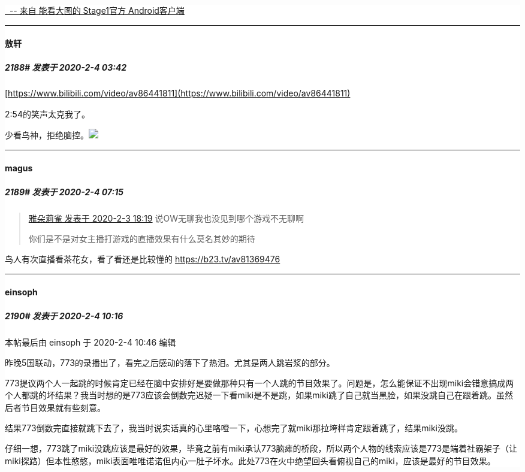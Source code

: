 [  -- 来自 能看大图的 Stage1官方 Android客户端](https://www.coolapk.com/apk/140634)







-----

####  敖轩  
##### 2188#       发表于 2020-2-4 03:42



[https://www.bilibili.com/video/av86441811](https://www.bilibili.com/video/av86441811) 

2:54的笑声太克我了。


少看鸟神，拒绝脑控。<img src="https://static.saraba1st.com/image/smiley/face2017/075.png" referrerpolicy="no-referrer">







-----

####  magus  
##### 2189#       发表于 2020-2-4 07:15



<blockquote><a href="httphttps://bbs.saraba1st.com/2b/forum.php?mod=redirect&amp;goto=findpost&amp;pid=46316704&amp;ptid=1909283" target="_blank">雅朵莉雀 发表于 2020-2-3 18:19</a>
说OW无聊我也没见到哪个游戏不无聊啊

你们是不是对女主播打游戏的直播效果有什么莫名其妙的期待</blockquote>
鸟人有次直播看茶花女，看了看还是比较懂的
https://b23.tv/av81369476







-----

####  einsoph  
##### 2190#       发表于 2020-2-4 10:16



 本帖最后由 einsoph 于 2020-2-4 10:46 编辑 

昨晚5国联动，773的录播出了，看完之后感动的落下了热泪。尤其是两人跳岩浆的部分。

773提议两个人一起跳的时候肯定已经在脑中安排好是要做那种只有一个人跳的节目效果了。问题是，怎么能保证不出现miki会错意搞成两个人都跳的坏结果？我当时想的是773应该会倒数完迟疑一下看miki是不是跳，如果miki跳了自己就当黑脸，如果没跳自己在跟着跳。虽然后者节目效果就有些刻意。

结果773倒数完直接就跳下去了，我当时说实话真的心里咯噔一下，心想完了就miki那拉垮样肯定跟着跳了，结果miki没跳。

仔细一想，773跳了miki没跳应该是最好的效果，毕竟之前有miki承认773脑瘫的桥段，所以两个人物的线索应该是773是端着社霸架子（让miki探路）但本性憨憨，miki表面唯唯诺诺但内心一肚子坏水。此处773在火中绝望回头看俯视自己的miki，应该是最好的节目效果。
